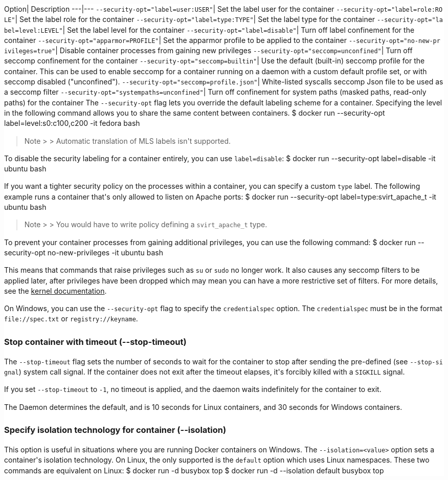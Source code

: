 Option| Description   ---|---   `--security-opt="label=user:USER"`| Set the label user for the container   `--security-opt="label=role:ROLE"`| Set the label role for the container   `--security-opt="label=type:TYPE"`| Set the label type for the container   `--security-opt="label=level:LEVEL"`| Set the label level for the container   `--security-opt="label=disable"`| Turn off label confinement for the container   `--security-opt="apparmor=PROFILE"`| Set the apparmor profile to be applied to the container   `--security-opt="no-new-privileges=true"`| Disable container processes from gaining new privileges   `--security-opt="seccomp=unconfined"`| Turn off seccomp confinement for the container   `--security-opt="seccomp=builtin"`| Use the default \(built-in\) seccomp profile for the container. This can be used to enable seccomp for a container running on a daemon with a custom default profile set, or with seccomp disabled \("unconfined"\).   `--security-opt="seccomp=profile.json"`| White-listed syscalls seccomp Json file to be used as a seccomp filter   `--security-opt="systempaths=unconfined"`| Turn off confinement for system paths \(masked paths, read-only paths\) for the container      The `--security-opt` flag lets you override the default labeling scheme for a container. Specifying the level in the following command allows you to share the same content between containers.               $ docker run --security-opt label=level:s0:c100,c200 -it fedora bash     

> Note >  > Automatic translation of MLS labels isn't supported.

To disable the security labeling for a container entirely, you can use `label=disable`:               $ docker run --security-opt label=disable -it ubuntu bash     

If you want a tighter security policy on the processes within a container, you can specify a custom `type` label. The following example runs a container that's only allowed to listen on Apache ports:               $ docker run --security-opt label=type:svirt_apache_t -it ubuntu bash     

> Note >  > You would have to write policy defining a `svirt_apache_t` type.

To prevent your container processes from gaining additional privileges, you can use the following command:               $ docker run --security-opt no-new-privileges -it ubuntu bash     

This means that commands that raise privileges such as `su` or `sudo` no longer work. It also causes any seccomp filters to be applied later, after privileges have been dropped which may mean you can have a more restrictive set of filters. For more details, see the [kernel documentation](https://www.kernel.org/doc/Documentation/prctl/no_new_privs.txt).

On Windows, you can use the `--security-opt` flag to specify the `credentialspec` option. The `credentialspec` must be in the format `file://spec.txt` or `registry://keyname`.

### Stop container with timeout \(--stop-timeout\)

The `--stop-timeout` flag sets the number of seconds to wait for the container to stop after sending the pre-defined \(see `--stop-signal`\) system call signal. If the container does not exit after the timeout elapses, it's forcibly killed with a `SIGKILL` signal.

If you set `--stop-timeout` to `-1`, no timeout is applied, and the daemon waits indefinitely for the container to exit.

The Daemon determines the default, and is 10 seconds for Linux containers, and 30 seconds for Windows containers.

### Specify isolation technology for container \(--isolation\)

This option is useful in situations where you are running Docker containers on Windows. The `--isolation=<value>` option sets a container's isolation technology. On Linux, the only supported is the `default` option which uses Linux namespaces. These two commands are equivalent on Linux:               $ docker run -d busybox top     $ docker run -d --isolation default busybox top     

